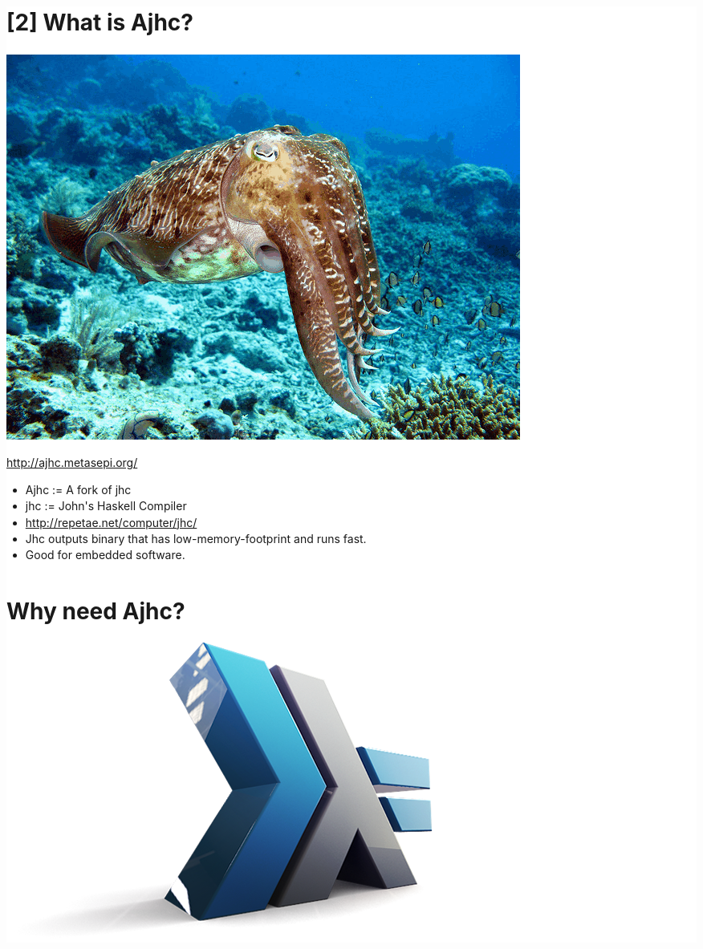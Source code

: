 # [2] What is Ajhc?
![background](img/ajhc.png)

http://ajhc.metasepi.org/

* Ajhc := A fork of jhc
* jhc := John's Haskell Compiler
* http://repetae.net/computer/jhc/
* Jhc outputs binary that has low-memory-footprint and runs fast.
* Good for embedded software.

# Why need Ajhc?
![background](img/fphaskell.png)
